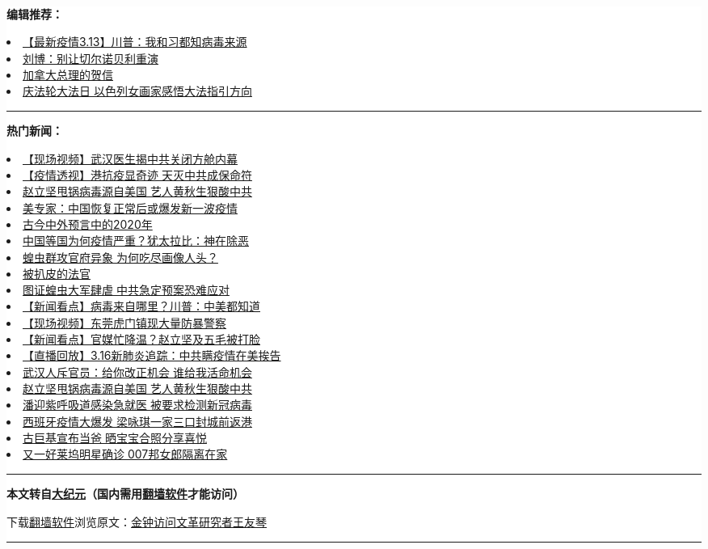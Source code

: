 
<strong>编辑推荐：</strong>
<li><a href="/gb/20/3/12/n11936755.md#1">【最新疫情3.13】川普：我和习都知病毒来源</a></li>
<li><a href="/gb/20/1/29/n11829466.md#1" target="_blank">刘博：别让切尔诺贝利重演</a></li><li><a href="/gb/15/12/10/n4593139.md?dfh#1" target="_blank">加拿大总理的贺信</a></li><li><a href="/gb/19/5/20/n11267735.md#1" target="_blank">庆法轮大法日 以色列女画家感悟大法指引方向</a></li>
<hr>

<strong>热门新闻：</strong>
<li><a href="/gb/20/3/16/n11943071.md#1">【现场视频】武汉医生揭中共关闭方舱内幕</a></li>
<li><a href="/gb/20/3/15/n11942593.md#1">【疫情透视】港抗疫显奇迹 天灭中共成保命符</a></li>
<li><a href="/gb/20/3/15/n11942589.md#1">赵立坚甩锅病毒源自美国 艺人黄秋生狠酸中共</a></li>
<li><a href="/gb/20/3/16/n11943151.md#1">美专家：中国恢复正常后或爆发新一波疫情</a></li>
<li><a href="/gb/20/2/18/n11877949.md#1">古今中外预言中的2020年</a></li>
<li><a href="/gb/20/3/9/n11926997.md#1">中国等国为何疫情严重？犹太拉比：神在除恶</a></li>
<li><a href="/gb/20/2/29/n11905232.md#1">蝗虫群攻官府异象 为何吃尽画像人头？</a></li>
<li><a href="/gb/20/3/9/n11925830.md#1">被扒皮的法官</a></li>
<li><a href="/gb/20/3/15/n11942373.md#1">图证蝗虫大军肆虐 中共急定预案恐难应对</a></li>
<li><a href="/gb/20/3/14/n11940769.md#1">【新闻看点】病毒来自哪里？川普：中美都知道</a></li>
<li><a href="/gb/20/3/14/n11941017.md#1">【现场视频】东莞虎门镇现大量防暴警察</a></li>
<li><a href="/gb/20/3/16/n11945071.md#1">【新闻看点】官媒忙降温？赵立坚及五毛被打脸</a></li>
<li><a href="/gb/20/3/16/n11944429.md#1">【直播回放】3.16新肺炎追踪：中共瞒疫情在美挨告</a></li>
<li><a href="/gb/20/3/16/n11945531.md#1">武汉人斥官员：给你改正机会 谁给我活命机会</a></li>
<li><a href="/gb/20/3/15/n11942589.md#1">赵立坚甩锅病毒源自美国 艺人黄秋生狠酸中共</a></li>
<li><a href="/gb/20/3/15/n11942781.md#1">潘迎紫呼吸道感染急就医 被要求检测新冠病毒</a></li>
<li><a href="/gb/20/3/15/n11942415.md#1">西班牙疫情大爆发 梁咏琪一家三口封城前返港</a></li>
<li><a href="/gb/20/3/16/n11943288.md#1">古巨基宣布当爸 晒宝宝合照分享喜悦</a></li>
<li><a href="/gb/20/3/16/n11943213.md#1">又一好莱坞明星确诊 007邦女郎隔离在家</a></li>
<hr>

<strong>本文转自<a href="https://www.epochtimes.com">大纪元</a>（国内需用<a href="https://github.com/bannedbook/fanqiang/wiki">翻墙软件</a>才能访问）</strong><p>下载<a href="https://github.com/bannedbook/fanqiang/wiki">翻墙软件</a>浏览原文：<a href="https://www.epochtimes.com/gb/17/4/4/n9000308.htm">金钟访问文革研究者王友琴</a></p><hr>
